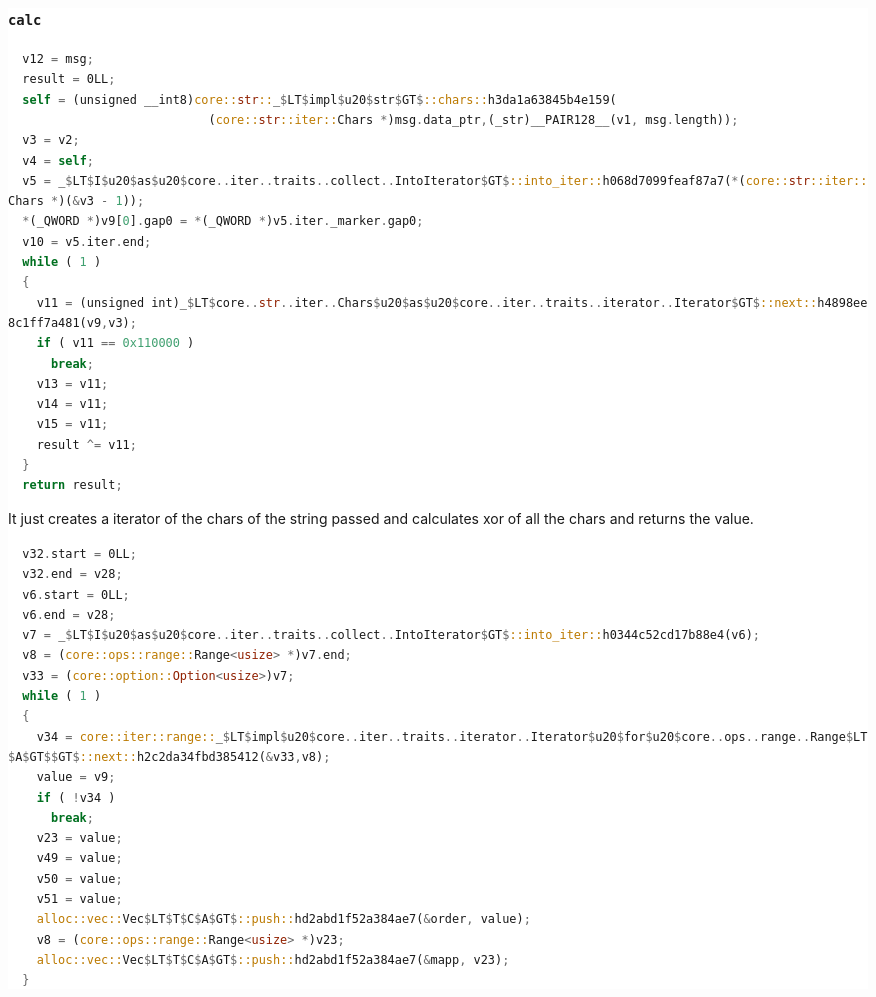 ### `calc`
```rs
  v12 = msg;
  result = 0LL;
  self = (unsigned __int8)core::str::_$LT$impl$u20$str$GT$::chars::h3da1a63845b4e159(
                            (core::str::iter::Chars *)msg.data_ptr,(_str)__PAIR128__(v1, msg.length));
  v3 = v2;
  v4 = self;
  v5 = _$LT$I$u20$as$u20$core..iter..traits..collect..IntoIterator$GT$::into_iter::h068d7099feaf87a7(*(core::str::iter::Chars *)(&v3 - 1));
  *(_QWORD *)v9[0].gap0 = *(_QWORD *)v5.iter._marker.gap0;
  v10 = v5.iter.end;
  while ( 1 )
  {
    v11 = (unsigned int)_$LT$core..str..iter..Chars$u20$as$u20$core..iter..traits..iterator..Iterator$GT$::next::h4898ee8c1ff7a481(v9,v3);
    if ( v11 == 0x110000 )
      break;
    v13 = v11;
    v14 = v11;
    v15 = v11;
    result ^= v11;
  }
  return result;
```
It just creates a iterator of the chars of the string passed and calculates xor of all the chars and returns the value.

```rs
  v32.start = 0LL;
  v32.end = v28;
  v6.start = 0LL;
  v6.end = v28;
  v7 = _$LT$I$u20$as$u20$core..iter..traits..collect..IntoIterator$GT$::into_iter::h0344c52cd17b88e4(v6);
  v8 = (core::ops::range::Range<usize> *)v7.end;
  v33 = (core::option::Option<usize>)v7;
  while ( 1 )
  {
    v34 = core::iter::range::_$LT$impl$u20$core..iter..traits..iterator..Iterator$u20$for$u20$core..ops..range..Range$LT$A$GT$$GT$::next::h2c2da34fbd385412(&v33,v8);
    value = v9;
    if ( !v34 )
      break;
    v23 = value;
    v49 = value;
    v50 = value;
    v51 = value;
    alloc::vec::Vec$LT$T$C$A$GT$::push::hd2abd1f52a384ae7(&order, value);
    v8 = (core::ops::range::Range<usize> *)v23;
    alloc::vec::Vec$LT$T$C$A$GT$::push::hd2abd1f52a384ae7(&mapp, v23);
  }
```
